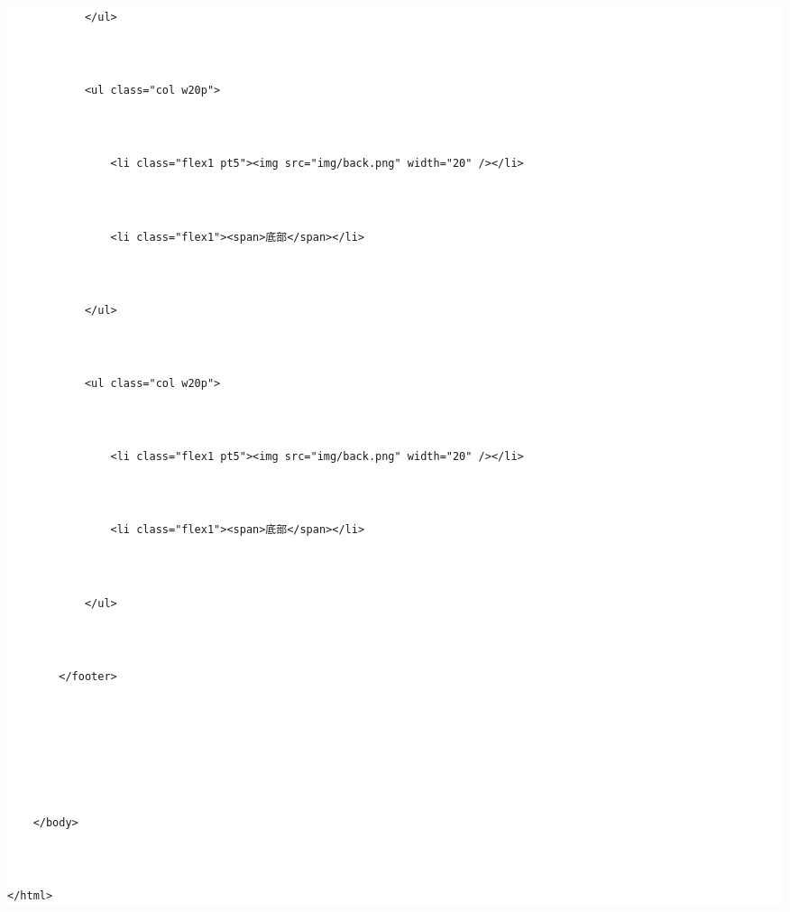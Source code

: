 ```
            </ul>



            <ul class="col w20p">



                <li class="flex1 pt5"><img src="img/back.png" width="20" /></li>



                <li class="flex1"><span>底部</span></li>



            </ul>



            <ul class="col w20p">



                <li class="flex1 pt5"><img src="img/back.png" width="20" /></li>



                <li class="flex1"><span>底部</span></li>



            </ul>



        </footer>



        



    </body>



</html>
```
